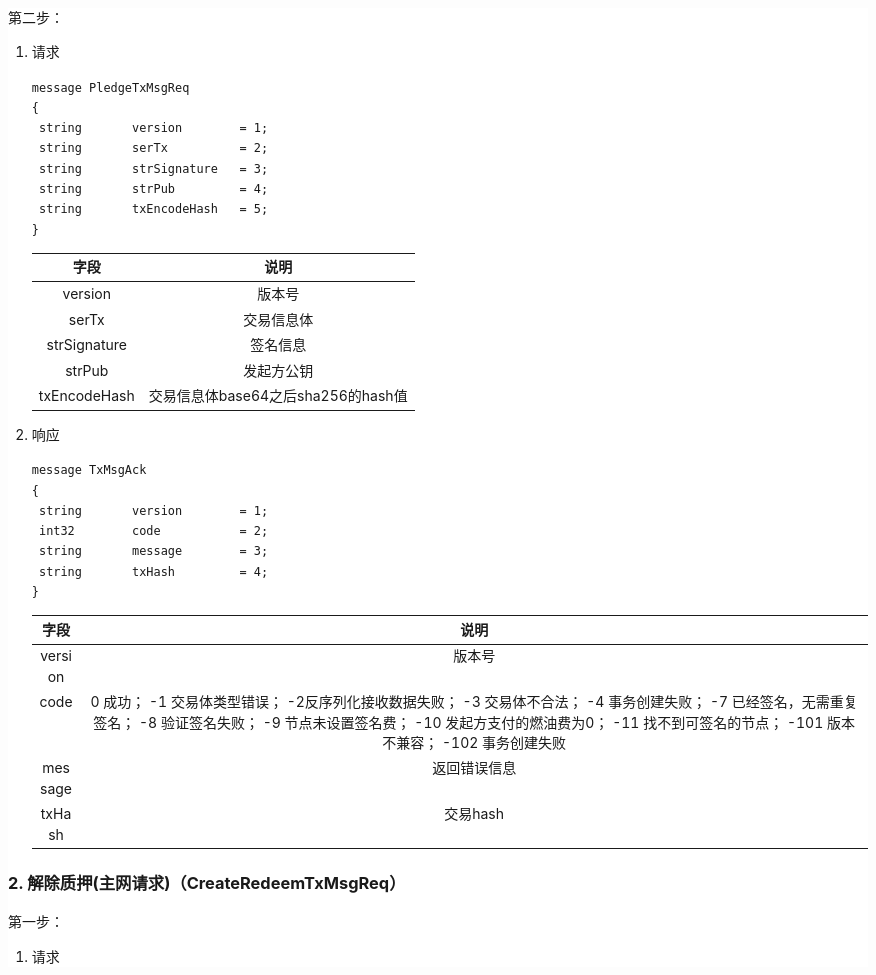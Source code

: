 第二步：

1. 请求

   ```
   message PledgeTxMsgReq
   {
   	string       version       	= 1;
   	string		 serTx			= 2;
   	string		 strSignature	= 3;
   	string		 strPub			= 4;
   	string       txEncodeHash   = 5;
   }
   ```

   |     字段     |                说明                |
   | :----------: | :--------------------------------: |
   |   version    |               版本号               |
   |    serTx     |             交易信息体             |
   | strSignature |              签名信息              |
   |    strPub    |             发起方公钥             |
   | txEncodeHash | 交易信息体base64之后sha256的hash值 |

2. 响应

   ```
   message TxMsgAck
   {
   	string       version        = 1;                      				
   	int32        code			= 2;					
   	string		 message		= 3;						
   	string       txHash         = 4;                
   }
   ```

   |  字段   |                             说明                             |
   | :-----: | :----------------------------------------------------------: |
   | version |                            版本号                            |
   |  code   | 0 成功； -1 交易体类型错误； -2反序列化接收数据失败； -3 交易体不合法； -4 事务创建失败； -7  已经签名，无需重复签名； -8 验证签名失败； -9 节点未设置签名费； -10 发起方支付的燃油费为0； -11 找不到可签名的节点； -101 版本不兼容； -102 事务创建失败 |
   | message |                         返回错误信息                         |
   | txHash  |                           交易hash                           |



### 2. 解除质押(主网请求)（CreateRedeemTxMsgReq）

第一步：

1. 请求
